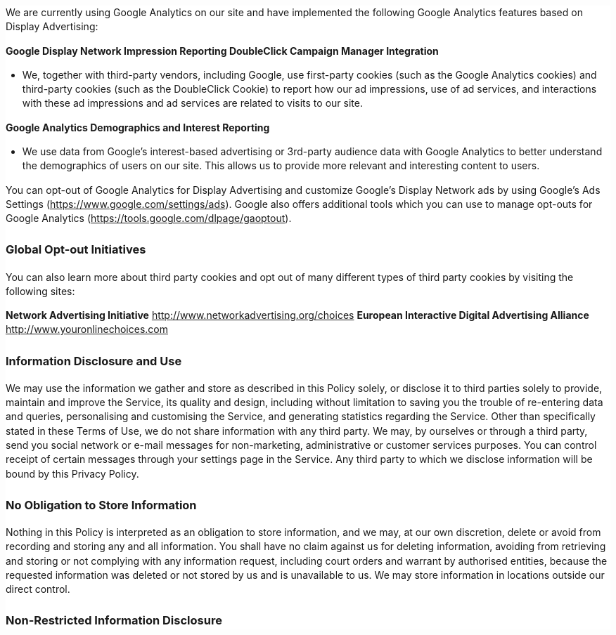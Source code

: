 We are currently using Google Analytics on our site and have implemented the following Google Analytics features based on Display Advertising:

**Google Display Network Impression Reporting
DoubleClick Campaign Manager Integration**

-   We, together with third-party vendors, including Google, use first-party cookies (such as the Google Analytics cookies) and third-party cookies (such as the DoubleClick Cookie) to report how our ad impressions, use of ad services, and interactions with these ad impressions and ad services are related to visits to our site.

**Google Analytics Demographics and Interest Reporting**

-   We use data from Google’s interest-based advertising or 3rd-party audience data with Google Analytics to better understand the demographics of users on our site. This allows us to provide more relevant and interesting content to users.

You can opt-out of Google Analytics for Display Advertising and customize Google’s Display Network ads by using Google’s Ads Settings (<https://www.google.com/settings/ads>). Google also offers additional tools which you can use to manage opt-outs for Google Analytics (<https://tools.google.com/dlpage/gaoptout>).

### Global Opt-out Initiatives

You can also learn more about third party cookies and opt out of many different types of third party cookies by visiting the following sites:

**Network Advertising Initiative**
<http://www.networkadvertising.org/choices>
**European Interactive Digital Advertising Alliance**
<http://www.youronlinechoices.com>

### Information Disclosure and Use

We may use the information we gather and store as described in this Policy solely, or disclose it to third parties solely to provide, maintain and improve the Service, its quality and design, including without limitation to saving you the trouble of re-entering data and queries, personalising and customising the Service, and generating statistics regarding the Service.
Other than specifically stated in these Terms of Use, we do not share information with any third party.
We may, by ourselves or through a third party, send you social network or e-mail messages for non-marketing, administrative or customer services purposes. You can control receipt of certain messages through your settings page in the Service.
Any third party to which we disclose information will be bound by this Privacy Policy.

### No Obligation to Store Information

Nothing in this Policy is interpreted as an obligation to store information, and we may, at our own discretion, delete or avoid from recording and storing any and all information.
You shall have no claim against us for deleting information, avoiding from retrieving and storing or not complying with any information request, including court orders and warrant by authorised entities, because the requested information was deleted or not stored by us and is unavailable to us.
We may store information in locations outside our direct control.

### Non-Restricted Information Disclosure
